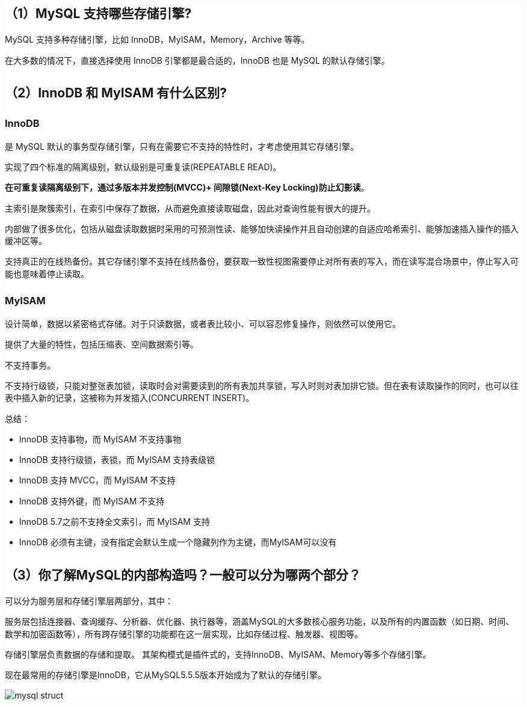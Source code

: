 ## （1）MySQL 支持哪些存储引擎?

MySQL 支持多种存储引擎，比如 InnoDB，MyISAM，Memory，Archive 等等。

在大多数的情况下，直接选择使用 InnoDB 引擎都是最合适的，InnoDB 也是 MySQL 的默认存储引擎。

## （2）InnoDB 和 MyISAM 有什么区别?

### InnoDB

是 MySQL 默认的事务型存储引擎，只有在需要它不支持的特性时，才考虑使用其它存储引擎。

实现了四个标准的隔离级别，默认级别是可重复读(REPEATABLE READ)。

**在可重复读隔离级别下，通过多版本并发控制(MVCC)+ 间隙锁(Next-Key Locking)防止幻影读**。

主索引是聚簇索引，在索引中保存了数据，从而避免直接读取磁盘，因此对查询性能有很大的提升。

内部做了很多优化，包括从磁盘读取数据时采用的可预测性读、能够加快读操作并且自动创建的自适应哈希索引、能够加速插入操作的插入缓冲区等。

支持真正的在线热备份。其它存储引擎不支持在线热备份，要获取一致性视图需要停止对所有表的写入，而在读写混合场景中，停止写入可能也意味着停止读取。

### MyISAM

设计简单，数据以紧密格式存储。对于只读数据，或者表比较小、可以容忍修复操作，则依然可以使用它。

提供了大量的特性，包括压缩表、空间数据索引等。

不支持事务。

不支持行级锁，只能对整张表加锁，读取时会对需要读到的所有表加共享锁，写入时则对表加排它锁。但在表有读取操作的同时，也可以往表中插入新的记录，这被称为并发插入(CONCURRENT INSERT)。

总结：

- InnoDB 支持事物，而 MyISAM 不支持事物

- InnoDB 支持行级锁，表锁，而 MyISAM 支持表级锁

- InnoDB 支持 MVCC，而 MyISAM 不支持

- InnoDB 支持外键，而 MyISAM 不支持

- InnoDB 5.7之前不支持全文索引，而 MyISAM 支持

- InnoDB 必须有主键，没有指定会默认生成一个隐藏列作为主键，而MyISAM可以没有

## （3）你了解MySQL的内部构造吗？一般可以分为哪两个部分？

可以分为服务层和存储引擎层两部分，其中：

服务层包括连接器、查询缓存、分析器、优化器、执行器等，涵盖MySQL的大多数核心服务功能，以及所有的内置函数（如日期、时间、数学和加密函数等），所有跨存储引擎的功能都在这一层实现，比如存储过程、触发器、视图等。

存储引擎层负责数据的存储和提取。 其架构模式是插件式的，支持InnoDB、MyISAM、Memory等多个存储引擎。

现在最常用的存储引擎是InnoDB，它从MySQL5.5.5版本开始成为了默认的存储引擎。

![mysql struct](https://img-blog.csdnimg.cn/0b81aba83d4f474db1160cff5a02324c.png?x-oss-process=image/watermark,type_ZmFuZ3poZW5naGVpdGk,shadow_10,text_aHR0cHM6Ly9ibG9nLmNzZG4ubmV0L3dlaXhpbl80NTM2NjQ5OQ==,size_16,color_FFFFFF,t_70)
